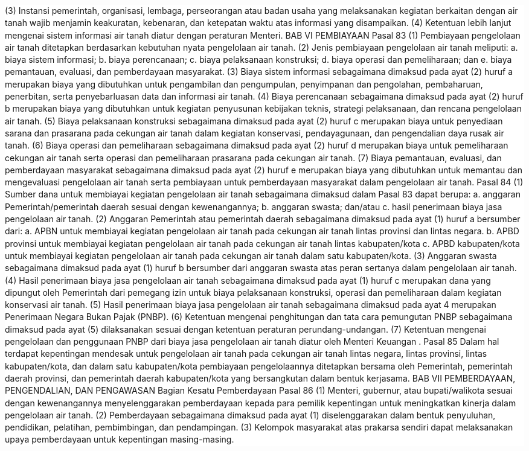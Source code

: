 (3) Instansi pemerintah, organisasi, lembaga, perseorangan atau badan usaha yang melaksanakan kegiatan berkaitan dengan air tanah wajib menjamin keakuratan, kebenaran, dan ketepatan waktu atas informasi yang disampaikan.
(4) Ketentuan lebih lanjut mengenai sistem informasi air tanah diatur dengan peraturan Menteri.
BAB VI PEMBIAYAAN
Pasal 83
(1) Pembiayaan pengelolaan air tanah ditetapkan berdasarkan kebutuhan nyata pengelolaan air tanah.
(2) Jenis pembiayaan pengelolaan air tanah meliputi:
a. biaya sistem informasi;
b. biaya perencanaan;
c. biaya pelaksanaan konstruksi;
d. biaya operasi dan pemeliharaan; dan
e. biaya pemantauan, evaluasi, dan pemberdayaan masyarakat.
(3) Biaya sistem informasi sebagaimana dimaksud pada ayat (2) huruf a merupakan biaya yang dibutuhkan untuk pengambilan dan pengumpulan, penyimpanan dan pengolahan, pembaharuan, penerbitan, serta penyebarluasan data dan informasi air tanah.
(4) Biaya perencanaan sebagaimana dimaksud pada ayat (2) huruf b merupakan biaya yang dibutuhkan untuk kegiatan penyusunan kebijakan teknis, strategi pelaksanaan, dan rencana pengelolaan air tanah.
(5) Biaya pelaksanaan konstruksi sebagaimana dimaksud pada ayat (2) huruf c merupakan biaya untuk penyediaan sarana dan prasarana pada cekungan air tanah dalam kegiatan konservasi, pendayagunaan, dan pengendalian daya rusak air tanah.
(6) Biaya operasi dan pemeliharaan sebagaimana dimaksud pada ayat (2) huruf d merupakan biaya untuk pemeliharaan cekungan air tanah serta operasi dan pemeliharaan prasarana pada cekungan air tanah.
(7) Biaya pemantauan, evaluasi, dan pemberdayaan masyarakat sebagaimana dimaksud pada ayat (2) huruf e merupakan biaya yang dibutuhkan untuk memantau dan mengevaluasi pengelolaan air tanah serta pembiayaan untuk pemberdayaan masyarakat dalam pengelolaan air tanah.
Pasal 84
(1) Sumber dana untuk membiayai kegiatan pengelolaan air tanah sebagaimana dimaksud dalam Pasal 83 dapat berupa:
a. anggaran Pemerintah/pemerintah daerah sesuai dengan kewenangannya;
b. anggaran swasta; dan/atau
c. hasil penerimaan biaya jasa pengelolaan air tanah.
(2) Anggaran Pemerintah atau pemerintah daerah sebagaimana dimaksud pada ayat (1) huruf a bersumber dari:
a. APBN untuk membiayai kegiatan pengelolaan air tanah pada cekungan air tanah lintas provinsi dan lintas negara.
b. APBD provinsi untuk membiayai kegiatan pengelolaan air tanah pada cekungan air tanah lintas kabupaten/kota c. APBD kabupaten/kota untuk membiayai kegiatan pengelolaan air tanah pada cekungan air tanah dalam satu kabupaten/kota.
(3) Anggaran swasta sebagaimana dimaksud pada ayat (1) huruf b bersumber dari anggaran swasta atas peran sertanya dalam pengelolaan air tanah.
(4) Hasil penerimaan biaya jasa pengelolaan air tanah sebagaimana dimaksud pada ayat (1) huruf c merupakan dana yang dipungut oleh Pemerintah dari pemegang izin untuk biaya pelaksanaan konstruksi, operasi dan pemeliharaan dalam kegiatan konservasi air tanah.
(5) Hasil penerimaan biaya jasa pengelolaan air tanah sebagaimana dimaksud pada ayat 4 merupakan Penerimaan Negara Bukan Pajak (PNBP).
(6) Ketentuan mengenai penghitungan dan tata cara pemungutan PNBP sebagaimana dimaksud pada ayat (5) dilaksanakan sesuai dengan ketentuan peraturan perundang-undangan.
(7) Ketentuan mengenai pengelolaan dan penggunaan PNBP dari biaya jasa pengelolaan air tanah diatur oleh Menteri Keuangan .
Pasal 85
Dalam hal terdapat kepentingan mendesak untuk pengelolaan air tanah pada cekungan air tanah lintas negara, lintas provinsi, lintas kabupaten/kota, dan dalam satu kabupaten/kota pembiayaan pengelolaannya ditetapkan bersama oleh Pemerintah, pemerintah daerah provinsi, dan pemerintah daerah kabupaten/kota yang bersangkutan dalam bentuk kerjasama.
BAB VII PEMBERDAYAAN, PENGENDALIAN, DAN PENGAWASAN
Bagian Kesatu Pemberdayaan
Pasal 86
(1) Menteri, gubernur, atau bupati/walikota sesuai dengan kewenangannya menyelenggarakan pemberdayaan kepada para pemilik kepentingan untuk meningkatkan kinerja dalam pengelolaan air tanah.
(2) Pemberdayaan sebagaimana dimaksud pada ayat (1) diselenggarakan dalam bentuk penyuluhan, pendidikan, pelatihan, pembimbingan, dan pendampingan.
(3) Kelompok masyarakat atas prakarsa sendiri dapat melaksanakan upaya pemberdayaan untuk kepentingan masing-masing.